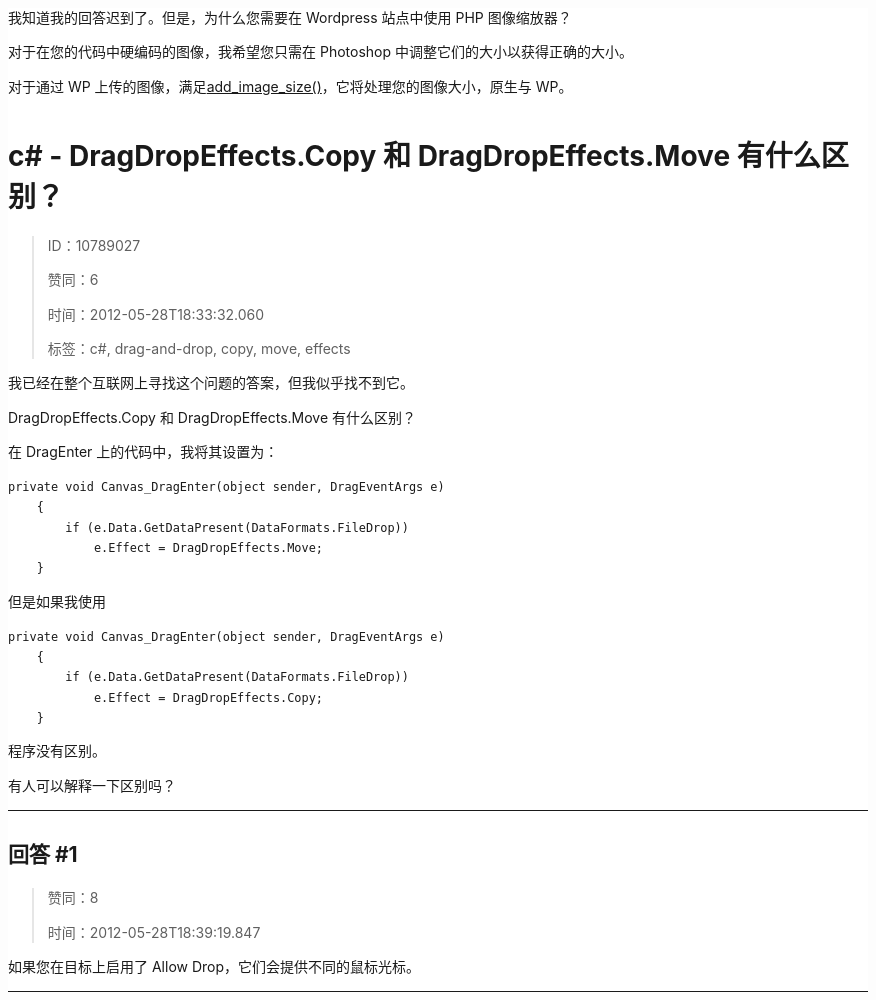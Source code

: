 我知道我的回答迟到了。但是，为什么您需要在 Wordpress 站点中使用 PHP 图像缩放器？

对于在您的代码中硬编码的图像，我希望您只需在 Photoshop 中调整它们的大小以获得正确的大小。

对于通过 WP 上传的图像，满足[add_image_size()](https://developer.wordpress.org/reference/functions/add_image_size/)，它将处理您的图像大小，原生与 WP。

# c# - DragDropEffects.Copy 和 DragDropEffects.Move 有什么区别？

> ID：10789027
> 
> 赞同：6
> 
> 时间：2012-05-28T18:33:32.060
> 
> 标签：c#, drag-and-drop, copy, move, effects

我已经在整个互联网上寻找这个问题的答案，但我似乎找不到它。

DragDropEffects.Copy 和 DragDropEffects.Move 有什么区别？

在 DragEnter 上的代码中，我将其设置为：

```
private void Canvas_DragEnter(object sender, DragEventArgs e)
    {
        if (e.Data.GetDataPresent(DataFormats.FileDrop))
            e.Effect = DragDropEffects.Move;
    } 
```

但是如果我使用

```
private void Canvas_DragEnter(object sender, DragEventArgs e)
    {
        if (e.Data.GetDataPresent(DataFormats.FileDrop))
            e.Effect = DragDropEffects.Copy;
    } 
```

程序没有区别。

有人可以解释一下区别吗？

* * *

## 回答 #1

> 赞同：8
> 
> 时间：2012-05-28T18:39:19.847

如果您在目标上启用了 Allow Drop，它们会提供不同的鼠标光标。

* * *
